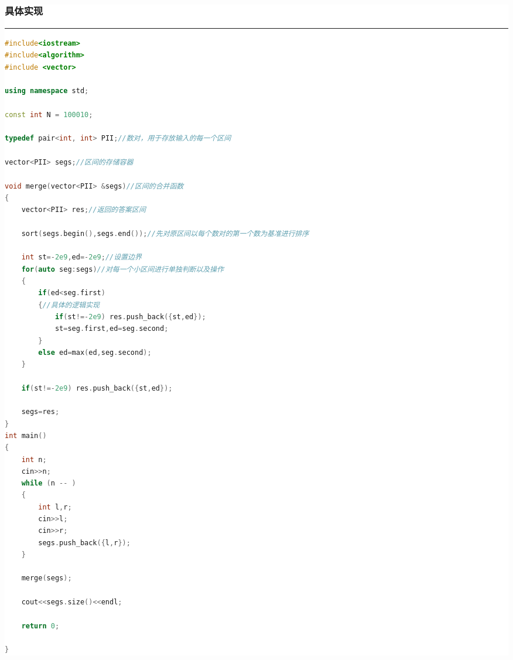 ### 具体实现

------

```c++
#include<iostream>
#include<algorithm>
#include <vector>

using namespace std;

const int N = 100010;

typedef pair<int, int> PII;//数对，用于存放输入的每一个区间

vector<PII> segs;//区间的存储容器

void merge(vector<PII> &segs)//区间的合并函数
{
    vector<PII> res;//返回的答案区间
    
    sort(segs.begin(),segs.end());//先对原区间以每个数对的第一个数为基准进行排序
    
    int st=-2e9,ed=-2e9;//设置边界
    for(auto seg:segs)//对每一个小区间进行单独判断以及操作
    {
        if(ed<seg.first)
        {//具体的逻辑实现
            if(st!=-2e9) res.push_back({st,ed});
            st=seg.first,ed=seg.second;
        }
        else ed=max(ed,seg.second);
    }
    
    if(st!=-2e9) res.push_back({st,ed});
    
    segs=res;
}
int main()
{
    int n;
    cin>>n;
    while (n -- )
    {
        int l,r;
        cin>>l;
        cin>>r;
        segs.push_back({l,r});
    }
    
    merge(segs);
    
    cout<<segs.size()<<endl;
    
    return 0;
    
}
```
